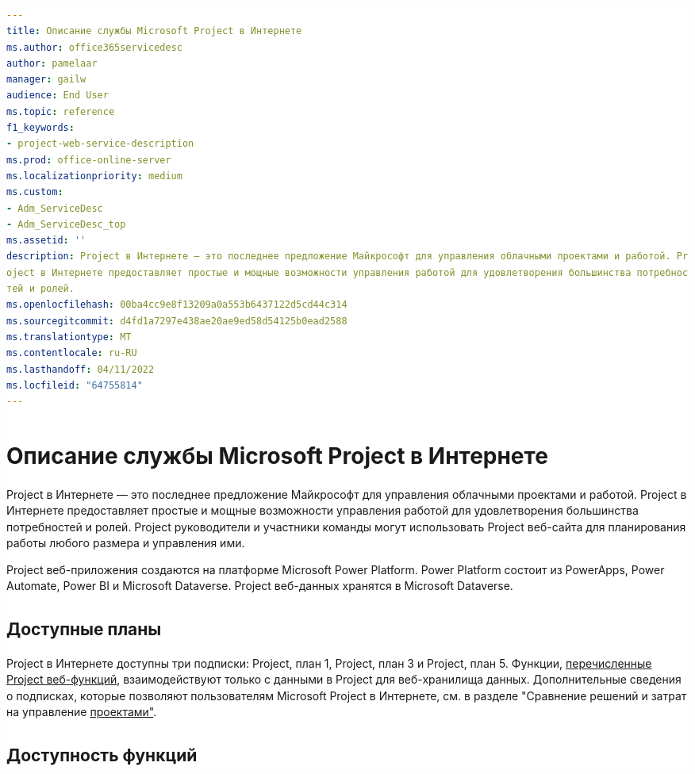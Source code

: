 ```yaml
---
title: Описание службы Microsoft Project в Интернете
ms.author: office365servicedesc
author: pamelaar
manager: gailw
audience: End User
ms.topic: reference
f1_keywords:
- project-web-service-description
ms.prod: office-online-server
ms.localizationpriority: medium
ms.custom:
- Adm_ServiceDesc
- Adm_ServiceDesc_top
ms.assetid: ''
description: Project в Интернете — это последнее предложение Майкрософт для управления облачными проектами и работой. Project в Интернете предоставляет простые и мощные возможности управления работой для удовлетворения большинства потребностей и ролей.
ms.openlocfilehash: 00ba4cc9e8f13209a0a553b6437122d5cd44c314
ms.sourcegitcommit: d4fd1a7297e438ae20ae9ed58d54125b0ead2588
ms.translationtype: MT
ms.contentlocale: ru-RU
ms.lasthandoff: 04/11/2022
ms.locfileid: "64755814"
---
```

# <a name="microsoft-project-for-the-web-service-description"></a>Описание службы Microsoft Project в Интернете

Project в Интернете — это последнее предложение Майкрософт для управления облачными проектами и работой. Project в Интернете предоставляет простые и мощные возможности управления работой для удовлетворения большинства потребностей и ролей. Project руководители и участники команды могут использовать Project веб-сайта для планирования работы любого размера и управления ими.

Project веб-приложения создаются на платформе Microsoft Power Platform. Power Platform состоит из PowerApps, Power Automate, Power BI и Microsoft Dataverse. Project веб-данных хранятся в Microsoft Dataverse.

## <a name="available-plans"></a>Доступные планы

Project в Интернете доступны три подписки: Project, план 1, Project, план 3 и Project, план 5. Функции, [перечисленные Project веб-функций](/office365/servicedescriptions/project-online-service-description/project-online-service-description#project-for-the-web-features), взаимодействуют только с данными в Project для веб-хранилища данных. Дополнительные сведения о подписках, которые позволяют пользователям Microsoft Project в Интернете, см. в разделе "Сравнение решений и затрат на управление [проектами"](https://www.microsoft.com/microsoft-365/project/compare-microsoft-project-management-software).

## <a name="feature-availability"></a>Доступность функций
